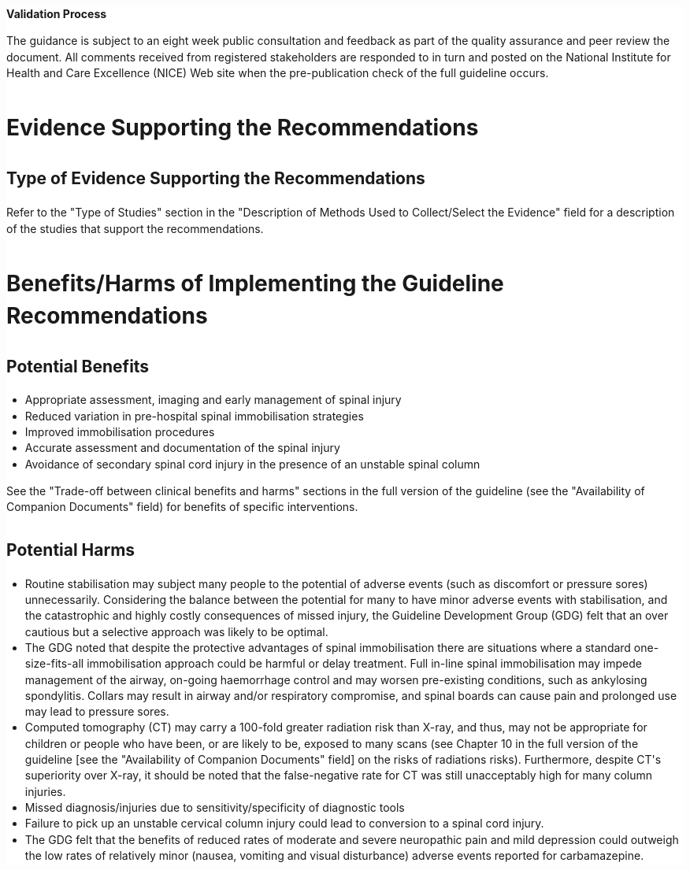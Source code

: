 

 **Validation Process**

The guidance is subject to an eight week public consultation and feedback as part of the quality assurance and peer review the document. All comments received from registered stakeholders are responded to in turn and posted on the National Institute for Health and Care Excellence (NICE) Web site when the pre-publication check of the full guideline occurs.

# Evidence Supporting the Recommendations

## Type of Evidence Supporting the Recommendations



Refer to the "Type of Studies" section in the "Description of Methods Used to Collect/Select the Evidence" field for a description of the studies that support the recommendations.

# Benefits/Harms of Implementing the Guideline Recommendations

## Potential Benefits



  * Appropriate assessment, imaging and early management of spinal injury 
  * Reduced variation in pre-hospital spinal immobilisation strategies 
  * Improved immobilisation procedures 
  * Accurate assessment and documentation of the spinal injury 
  * Avoidance of secondary spinal cord injury in the presence of an unstable spinal column 



See the "Trade-off between clinical benefits and harms" sections in the full version of the guideline (see the "Availability of Companion Documents" field) for benefits of specific interventions.

## Potential Harms



  * Routine stabilisation may subject many people to the potential of adverse events (such as discomfort or pressure sores) unnecessarily. Considering the balance between the potential for many to have minor adverse events with stabilisation, and the catastrophic and highly costly consequences of missed injury, the Guideline Development Group (GDG) felt that an over cautious but a selective approach was likely to be optimal. 
  * The GDG noted that despite the protective advantages of spinal immobilisation there are situations where a standard one-size-fits-all immobilisation approach could be harmful or delay treatment. Full in-line spinal immobilisation may impede management of the airway, on-going haemorrhage control and may worsen pre-existing conditions, such as ankylosing spondylitis. Collars may result in airway and/or respiratory compromise, and spinal boards can cause pain and prolonged use may lead to pressure sores. 
  * Computed tomography (CT) may carry a 100-fold greater radiation risk than X-ray, and thus, may not be appropriate for children or people who have been, or are likely to be, exposed to many scans (see Chapter 10 in the full version of the guideline [see the "Availability of Companion Documents" field] on the risks of radiations risks). Furthermore, despite CT's superiority over X-ray, it should be noted that the false-negative rate for CT was still unacceptably high for many column injuries. 
  * Missed diagnosis/injuries due to sensitivity/specificity of diagnostic tools 
  * Failure to pick up an unstable cervical column injury could lead to conversion to a spinal cord injury. 
  * The GDG felt that the benefits of reduced rates of moderate and severe neuropathic pain and mild depression could outweigh the low rates of relatively minor (nausea, vomiting and visual disturbance) adverse events reported for carbamazepine. 
